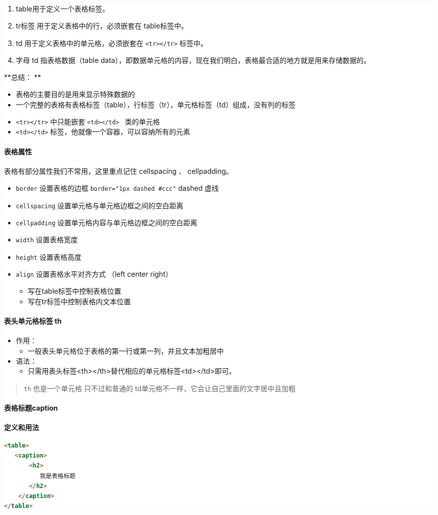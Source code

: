 1. table用于定义一个表格标签。

2. tr标签 用于定义表格中的行，必须嵌套在 table标签中。

3. td 用于定义表格中的单元格，必须嵌套在 `<tr></tr>` 标签中。

4. 字母 td 指表格数据（table data），即数据单元格的内容，现在我们明白，表格最合适的地方就是用来存储数据的。



**总结： **

* 表格的主要目的是用来显示特殊数据的
* 一个完整的表格有表格标签（table），行标签（tr），单元格标签（td）组成，没有列的标签

- `<tr></tr>` 中只能嵌套 `<td></td> ` 类的单元格
- `<td></td>` 标签，他就像一个容器，可以容纳所有的元素



#### 表格属性

表格有部分属性我们不常用，这里重点记住 cellspacing 、 cellpadding。

* `border`  设置表格的边框  `border="1px dashed #ccc"` dashed 虚线

* `cellspacing` 设置单元格与单元格边框之间的空白距离

* `cellpadding` 设置单元格内容与单元格边框之间的空白距离

* `width` 设置表格宽度

* `height` 设置表格高度

* `align` 设置表格水平对齐方式 （left center right）

  * 写在table标签中控制表格位置
  * 写在tr标签中控制表格内文本位置



#### 表头单元格标签 th

- 作用：
  - 一般表头单元格位于表格的第一行或第一列，并且文本加粗居中
- 语法：
  - 只需用表头标签&lt;th&gt;</th&gt;替代相应的单元格标签&lt;td&gt;</td&gt;即可。

> `th` 也是一个单元格   只不过和普通的 td单元格不一样，它会让自己里面的文字居中且加粗



#### 表格标题caption

**定义和用法**

```html
<table>
   <caption>
       <h2>
          我是表格标题
       </h2>
    </caption>
</table>
```
